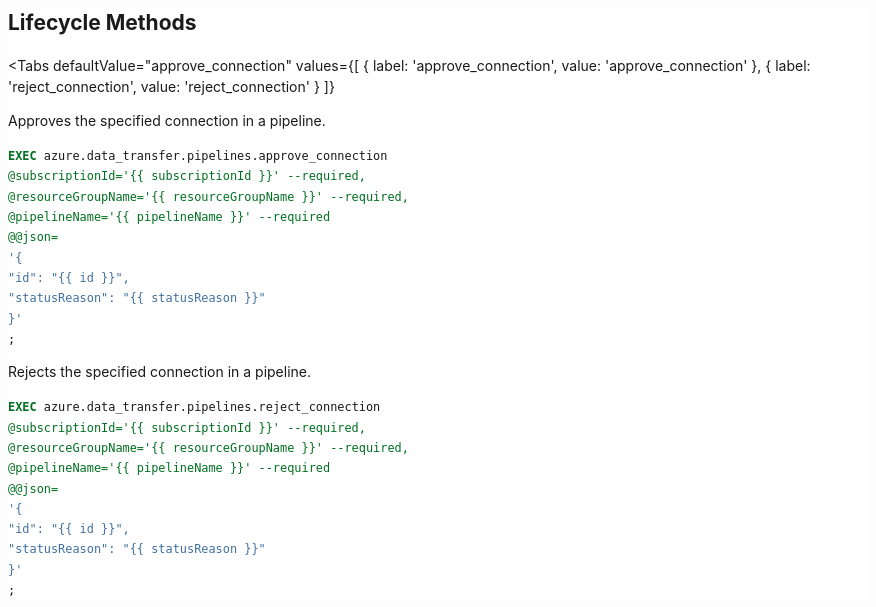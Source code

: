 
## Lifecycle Methods

<Tabs
    defaultValue="approve_connection"
    values={[
        { label: 'approve_connection', value: 'approve_connection' },
        { label: 'reject_connection', value: 'reject_connection' }
    ]}
>
<TabItem value="approve_connection">

Approves the specified connection in a pipeline.

```sql
EXEC azure.data_transfer.pipelines.approve_connection 
@subscriptionId='{{ subscriptionId }}' --required, 
@resourceGroupName='{{ resourceGroupName }}' --required, 
@pipelineName='{{ pipelineName }}' --required 
@@json=
'{
"id": "{{ id }}", 
"statusReason": "{{ statusReason }}"
}'
;
```
</TabItem>
<TabItem value="reject_connection">

Rejects the specified connection in a pipeline.

```sql
EXEC azure.data_transfer.pipelines.reject_connection 
@subscriptionId='{{ subscriptionId }}' --required, 
@resourceGroupName='{{ resourceGroupName }}' --required, 
@pipelineName='{{ pipelineName }}' --required 
@@json=
'{
"id": "{{ id }}", 
"statusReason": "{{ statusReason }}"
}'
;
```
</TabItem>
</Tabs>
